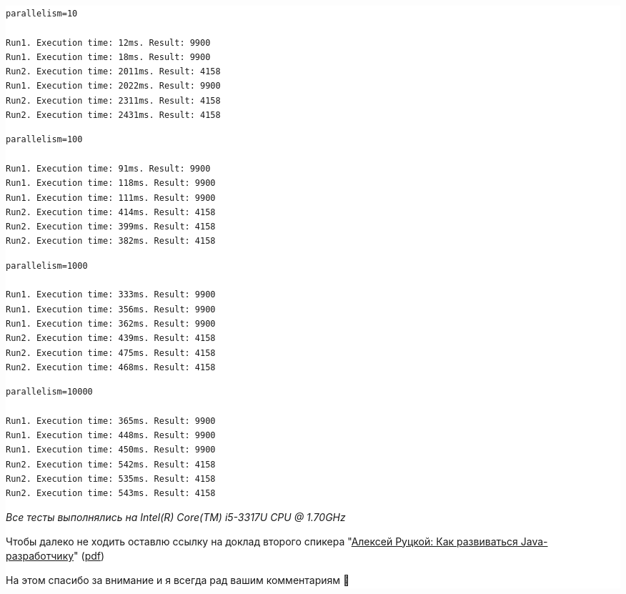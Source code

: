 ```
parallelism=10

Run1. Execution time: 12ms. Result: 9900
Run1. Execution time: 18ms. Result: 9900
Run2. Execution time: 2011ms. Result: 4158
Run1. Execution time: 2022ms. Result: 9900
Run2. Execution time: 2311ms. Result: 4158
Run2. Execution time: 2431ms. Result: 4158

```

```
parallelism=100

Run1. Execution time: 91ms. Result: 9900
Run1. Execution time: 118ms. Result: 9900
Run1. Execution time: 111ms. Result: 9900
Run2. Execution time: 414ms. Result: 4158
Run2. Execution time: 399ms. Result: 4158
Run2. Execution time: 382ms. Result: 4158
```

```
parallelism=1000

Run1. Execution time: 333ms. Result: 9900
Run1. Execution time: 356ms. Result: 9900
Run1. Execution time: 362ms. Result: 9900
Run2. Execution time: 439ms. Result: 4158
Run2. Execution time: 475ms. Result: 4158
Run2. Execution time: 468ms. Result: 4158

```

```
parallelism=10000

Run1. Execution time: 365ms. Result: 9900
Run1. Execution time: 448ms. Result: 9900
Run1. Execution time: 450ms. Result: 9900
Run2. Execution time: 542ms. Result: 4158
Run2. Execution time: 535ms. Result: 4158
Run2. Execution time: 543ms. Result: 4158
```

_Все тесты выполнялись на Intel(R) Core(TM) i5-3317U CPU @ 1.70GHz_

Чтобы далеко не ходить оставлю ссылку на доклад второго спикера "[Алексей Руцкой: Как развиваться Java-разработчику](https://docs.google.com/presentation/d/1-31Yx3GxPmGuT7dFr6OcXRrxUR5aTqn3HfjyjGglcGY/edit?pli=1#slide=id.p)" ([pdf](Как%20развиваться%20Java-разработчику%20-%20Алексей%20Руцкой.pdf))

На этом спасибо за внимание и я всегда рад вашим комментариям 🙂
